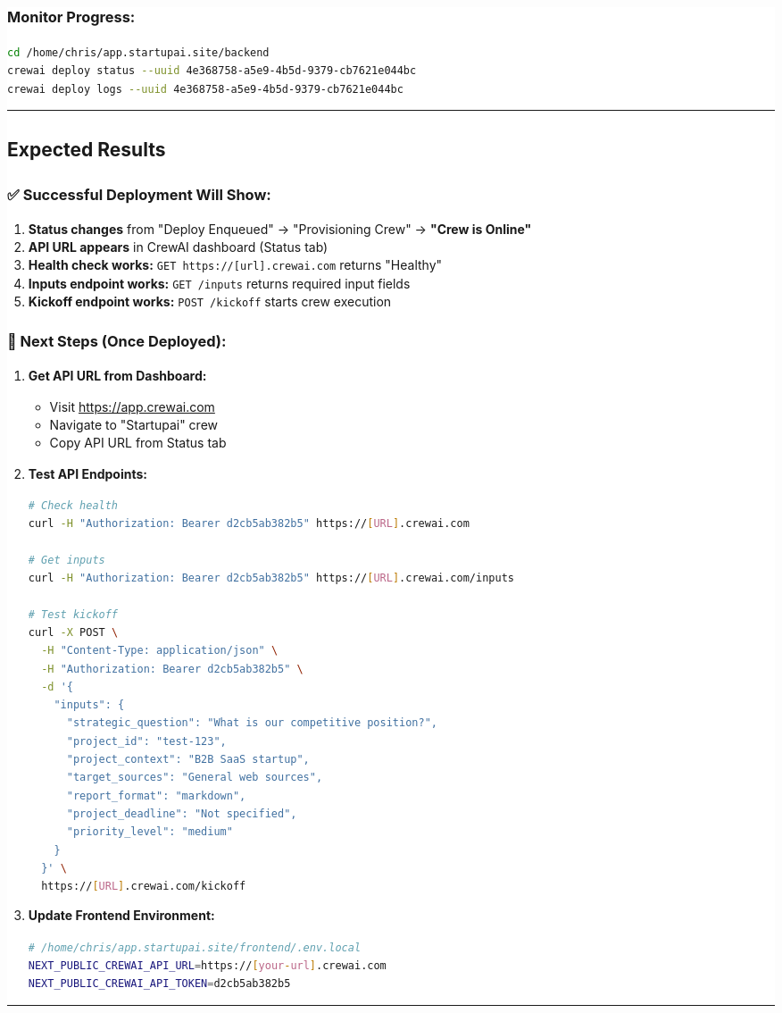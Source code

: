 ### Monitor Progress:
```bash
cd /home/chris/app.startupai.site/backend
crewai deploy status --uuid 4e368758-a5e9-4b5d-9379-cb7621e044bc
crewai deploy logs --uuid 4e368758-a5e9-4b5d-9379-cb7621e044bc
```

---

## Expected Results

### ✅ Successful Deployment Will Show:
1. **Status changes** from "Deploy Enqueued" → "Provisioning Crew" → **"Crew is Online"**
2. **API URL appears** in CrewAI dashboard (Status tab)
3. **Health check works:** `GET https://[url].crewai.com` returns "Healthy"
4. **Inputs endpoint works:** `GET /inputs` returns required input fields
5. **Kickoff endpoint works:** `POST /kickoff` starts crew execution

### 🎯 Next Steps (Once Deployed):

1. **Get API URL from Dashboard:**
   - Visit https://app.crewai.com
   - Navigate to "Startupai" crew
   - Copy API URL from Status tab

2. **Test API Endpoints:**
   ```bash
   # Check health
   curl -H "Authorization: Bearer d2cb5ab382b5" https://[URL].crewai.com
   
   # Get inputs
   curl -H "Authorization: Bearer d2cb5ab382b5" https://[URL].crewai.com/inputs
   
   # Test kickoff
   curl -X POST \
     -H "Content-Type: application/json" \
     -H "Authorization: Bearer d2cb5ab382b5" \
     -d '{
       "inputs": {
         "strategic_question": "What is our competitive position?",
         "project_id": "test-123",
         "project_context": "B2B SaaS startup",
         "target_sources": "General web sources",
         "report_format": "markdown",
         "project_deadline": "Not specified",
         "priority_level": "medium"
       }
     }' \
     https://[URL].crewai.com/kickoff
   ```

3. **Update Frontend Environment:**
   ```bash
   # /home/chris/app.startupai.site/frontend/.env.local
   NEXT_PUBLIC_CREWAI_API_URL=https://[your-url].crewai.com
   NEXT_PUBLIC_CREWAI_API_TOKEN=d2cb5ab382b5
   ```

---